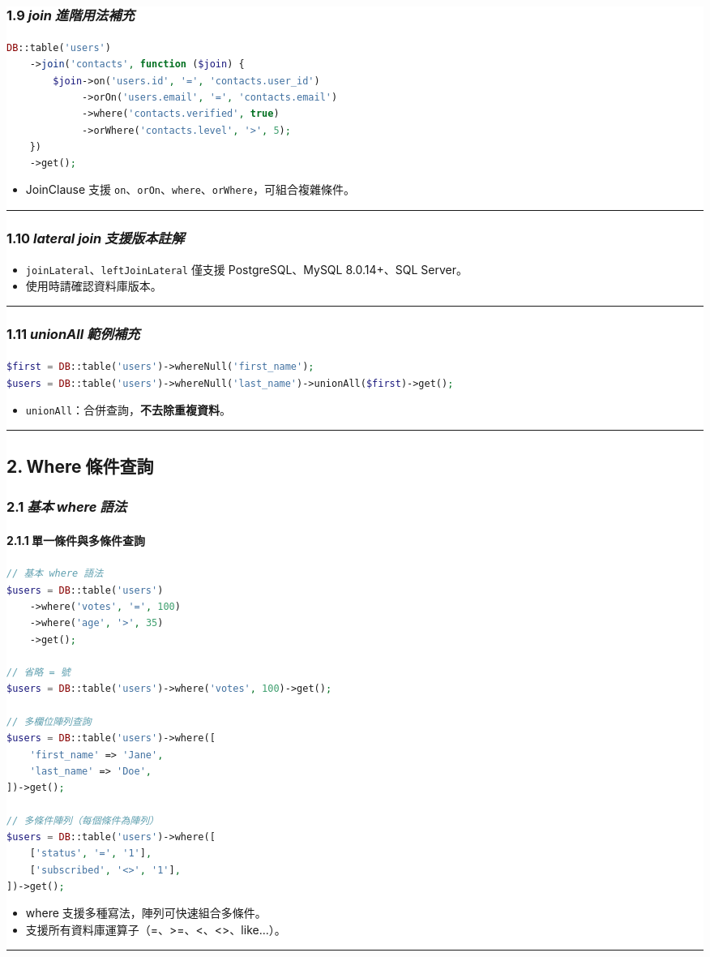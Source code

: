 
### 1.9 *join 進階用法補充*

```php
DB::table('users')
    ->join('contacts', function ($join) {
        $join->on('users.id', '=', 'contacts.user_id')
             ->orOn('users.email', '=', 'contacts.email')
             ->where('contacts.verified', true)
             ->orWhere('contacts.level', '>', 5);
    })
    ->get();
```
- JoinClause 支援 `on`、`orOn`、`where`、`orWhere`，可組合複雜條件。

---

### 1.10 *lateral join 支援版本註解*

- `joinLateral`、`leftJoinLateral` 僅支援 PostgreSQL、MySQL 8.0.14+、SQL Server。
- 使用時請確認資料庫版本。

---

### 1.11 *unionAll 範例補充*

```php
$first = DB::table('users')->whereNull('first_name');
$users = DB::table('users')->whereNull('last_name')->unionAll($first)->get();
```
- `unionAll`：合併查詢，**不去除重複資料**。


---

## 2. **Where 條件查詢**

### 2.1 *基本 where 語法*

#### 2.1.1 **單一條件與多條件查詢**

```php
// 基本 where 語法
$users = DB::table('users')
    ->where('votes', '=', 100)
    ->where('age', '>', 35)
    ->get();

// 省略 = 號
$users = DB::table('users')->where('votes', 100)->get();

// 多欄位陣列查詢
$users = DB::table('users')->where([
    'first_name' => 'Jane',
    'last_name' => 'Doe',
])->get();

// 多條件陣列（每個條件為陣列）
$users = DB::table('users')->where([
    ['status', '=', '1'],
    ['subscribed', '<>', '1'],
])->get();
```
- where 支援多種寫法，陣列可快速組合多條件。
- 支援所有資料庫運算子（=、>=、<、<>、like...）。

---